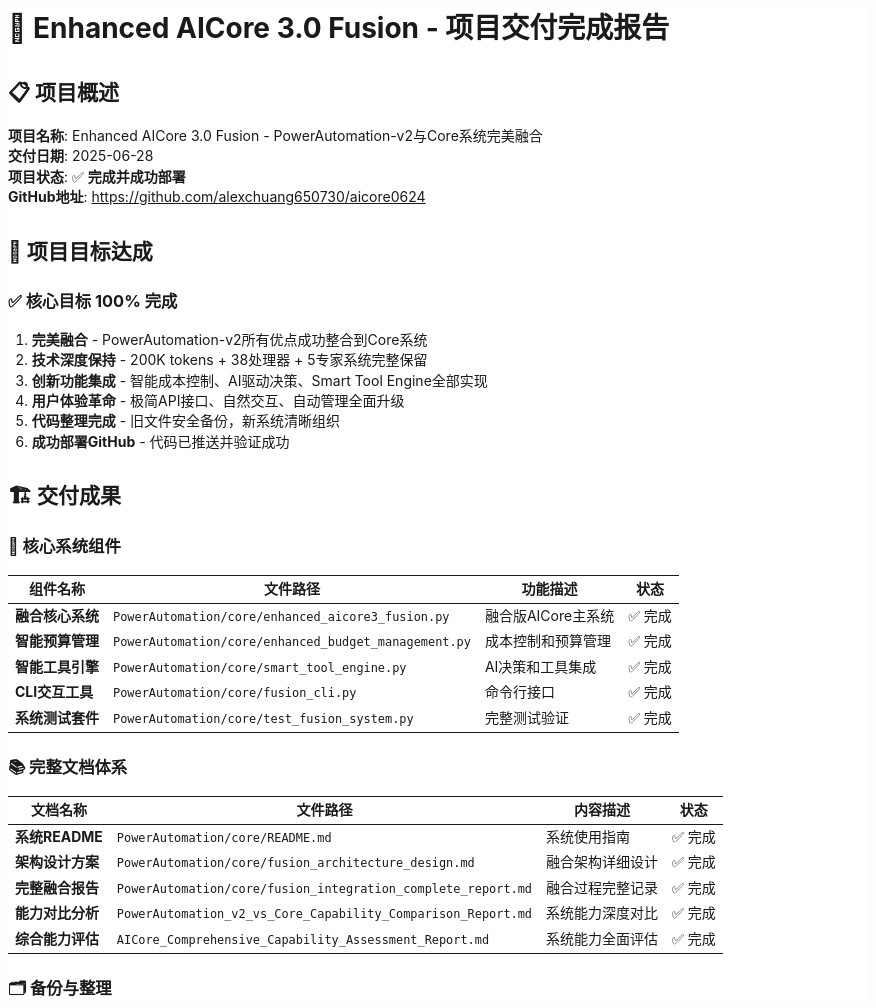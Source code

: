 # 🎉 Enhanced AICore 3.0 Fusion - 项目交付完成报告

## 📋 **项目概述**

**项目名称**: Enhanced AICore 3.0 Fusion - PowerAutomation-v2与Core系统完美融合  
**交付日期**: 2025-06-28  
**项目状态**: ✅ **完成并成功部署**  
**GitHub地址**: https://github.com/alexchuang650730/aicore0624  

## 🎯 **项目目标达成**

### ✅ **核心目标 100% 完成**
1. **完美融合** - PowerAutomation-v2所有优点成功整合到Core系统
2. **技术深度保持** - 200K tokens + 38处理器 + 5专家系统完整保留
3. **创新功能集成** - 智能成本控制、AI驱动决策、Smart Tool Engine全部实现
4. **用户体验革命** - 极简API接口、自然交互、自动管理全面升级
5. **代码整理完成** - 旧文件安全备份，新系统清晰组织
6. **成功部署GitHub** - 代码已推送并验证成功

## 🏗️ **交付成果**

### **🚀 核心系统组件**

| 组件名称 | 文件路径 | 功能描述 | 状态 |
|----------|----------|----------|------|
| **融合核心系统** | `PowerAutomation/core/enhanced_aicore3_fusion.py` | 融合版AICore主系统 | ✅ 完成 |
| **智能预算管理** | `PowerAutomation/core/enhanced_budget_management.py` | 成本控制和预算管理 | ✅ 完成 |
| **智能工具引擎** | `PowerAutomation/core/smart_tool_engine.py` | AI决策和工具集成 | ✅ 完成 |
| **CLI交互工具** | `PowerAutomation/core/fusion_cli.py` | 命令行接口 | ✅ 完成 |
| **系统测试套件** | `PowerAutomation/core/test_fusion_system.py` | 完整测试验证 | ✅ 完成 |

### **📚 完整文档体系**

| 文档名称 | 文件路径 | 内容描述 | 状态 |
|----------|----------|----------|------|
| **系统README** | `PowerAutomation/core/README.md` | 系统使用指南 | ✅ 完成 |
| **架构设计方案** | `PowerAutomation/core/fusion_architecture_design.md` | 融合架构详细设计 | ✅ 完成 |
| **完整融合报告** | `PowerAutomation/core/fusion_integration_complete_report.md` | 融合过程完整记录 | ✅ 完成 |
| **能力对比分析** | `PowerAutomation_v2_vs_Core_Capability_Comparison_Report.md` | 系统能力深度对比 | ✅ 完成 |
| **综合能力评估** | `AICore_Comprehensive_Capability_Assessment_Report.md` | 系统能力全面评估 | ✅ 完成 |

### **🗂️ 备份与整理**

